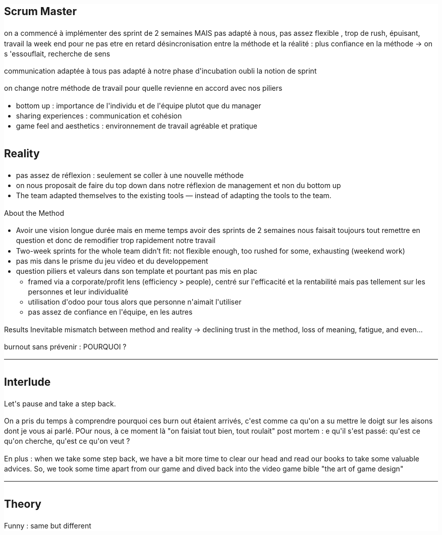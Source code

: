 ## Scrum Master
on a commencé à implémenter des sprint de 2 semaines MAIS pas adapté à nous, pas assez flexible , trop de rush, épuisant, travail la week end pour ne pas etre en retard
désincronisation entre la méthode et la réalité  : plus confiance en la méthode -> on s 'essouflait, recherche de sens    

communication adaptée à tous
pas adapté à notre phase d'incubation 
oubli la notion de sprint

on change notre méthode de travail pour quelle revienne en accord avec nos piliers
- bottom up : importance de l'individu et de l'équipe plutot que du manager
- sharing experiences : communication et cohésion
- game feel and aesthetics : environnement de travail agréable et pratique

 ## Reality

- pas assez de réflexion : seulement se coller à une nouvelle méthode 
- on nous proposait de faire du top down dans notre réflexion de management et non du bottom up
 - The team adapted themselves to the existing tools — instead of adapting the tools to the team.

About the Method
-  Avoir une vision longue durée mais en meme temps avoir des sprints de 2 semaines nous faisait toujours tout remettre en question et donc de remodifier trop rapidement notre travail
- Two-week sprints for the whole team didn’t fit: not flexible enough, too rushed for some, exhausting (weekend work)
- pas mis dans le prisme du jeu video et du developpement
- question piliers et valeurs dans son template et pourtant pas mis en plac
	- framed via a corporate/profit lens (efficiency > people), centré sur l'efficacité et la rentabilité mais pas tellement sur les personnes et leur individualité
	- utilisation d'odoo pour tous alors que personne n'aimait l'utiliser 
	- pas assez de confiance en l'équipe, en les autres

Results
 Inevitable mismatch between method and reality → declining trust in the method, loss of meaning, fatigue, and even...
 
 burnout sans prévenir : POURQUOI ?

---
## Interlude
 
 Let's pause and take a step back.
 
On a pris du temps à comprendre pourquoi ces burn out étaient arrivés, c'est comme ca qu'on a su mettre le doigt sur les aisons dont je vous ai parlé. POur nous, à ce moment là "on faisiat tout bien, tout roulait" post mortem : e qu'il s'est passé: qu'est ce qu'on cherche, qu'est ce qu'on veut ? 

En plus : when we take some step back, we have a bit more time to clear our head and read our books to take some valuable advices. So, we took some time apart from our game and dived back into the video game bible "the art of game design"

---
## Theory
Funny : same but different 
